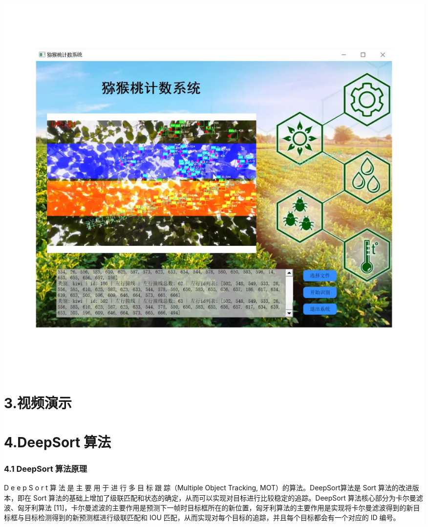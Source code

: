 ![4.png](5569160be6936bb1c5c78cbfdacba9f5.webp)

# 3.视频演示

# 4.DeepSort 算法

### 4.1 DeepSort 算法原理
D e e p S o r t 算 法 是 主 要 用 于 进 行 多 目 标 跟 踪（Multiple Object Tracking, MOT）的算法。DeepSort算法是 Sort 算法的改进版本，即在 Sort 算法的基础上增加了级联匹配和状态的确定，从而可以实现对目标进行比较稳定的追踪。DeepSort 算法核心部分为卡尔曼滤波、匈牙利算法 [11]，卡尔曼滤波的主要作用是预测下一帧时目标框所在的新位置，匈牙利算法的主要作用是实现将卡尔曼滤波得到的新目标框与目标检测得到的新预测框进行级联匹配和 IOU 匹配，从而实现对每个目标的追踪，并且每个目标都会有一个对应的 ID 编号。